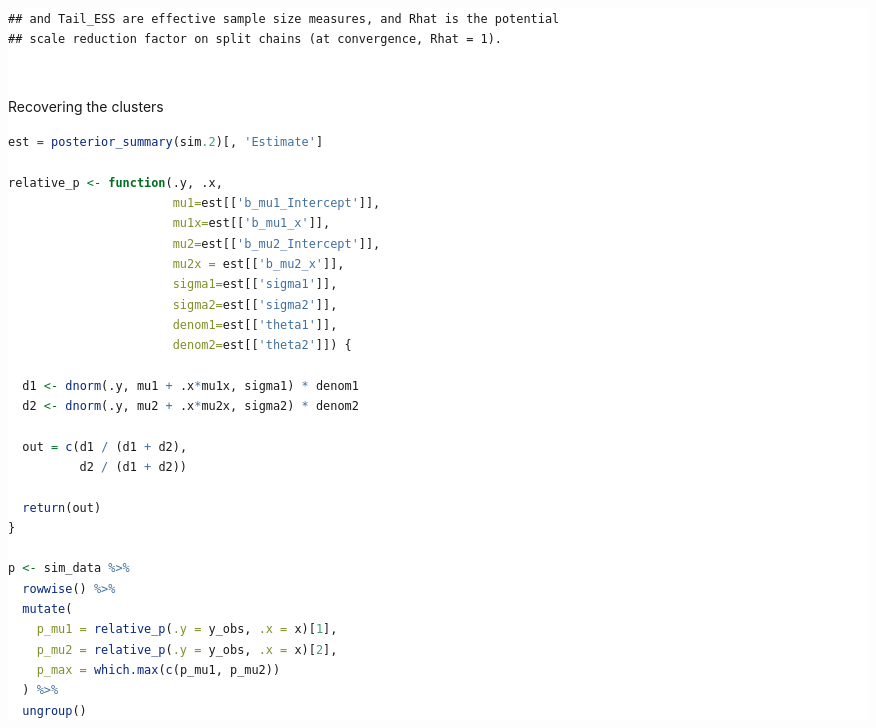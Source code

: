     ## and Tail_ESS are effective sample size measures, and Rhat is the potential
    ## scale reduction factor on split chains (at convergence, Rhat = 1).

<br>

Recovering the clusters

``` r
est = posterior_summary(sim.2)[, 'Estimate']

relative_p <- function(.y, .x, 
                       mu1=est[['b_mu1_Intercept']], 
                       mu1x=est[['b_mu1_x']], 
                       mu2=est[['b_mu2_Intercept']],
                       mu2x = est[['b_mu2_x']],
                       sigma1=est[['sigma1']], 
                       sigma2=est[['sigma2']],
                       denom1=est[['theta1']], 
                       denom2=est[['theta2']]) {
  
  d1 <- dnorm(.y, mu1 + .x*mu1x, sigma1) * denom1
  d2 <- dnorm(.y, mu2 + .x*mu2x, sigma2) * denom2

  out = c(d1 / (d1 + d2),
          d2 / (d1 + d2))
  
  return(out)
}

p <- sim_data %>%
  rowwise() %>%
  mutate(
    p_mu1 = relative_p(.y = y_obs, .x = x)[1],
    p_mu2 = relative_p(.y = y_obs, .x = x)[2],
    p_max = which.max(c(p_mu1, p_mu2))
  ) %>%
  ungroup()
```
